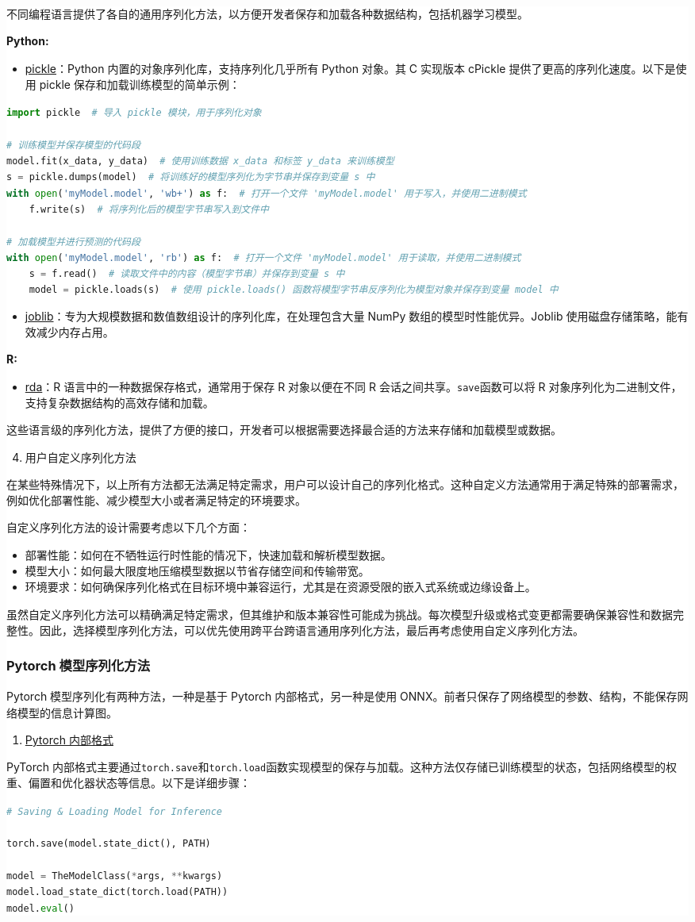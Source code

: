 不同编程语言提供了各自的通用序列化方法，以方便开发者保存和加载各种数据结构，包括机器学习模型。

**Python:**

- [pickle](https://docs.python.org/3/library/pickle.html)：Python 内置的对象序列化库，支持序列化几乎所有 Python 对象。其 C 实现版本 cPickle 提供了更高的序列化速度。以下是使用 pickle 保存和加载训练模型的简单示例：
  
```python
import pickle  # 导入 pickle 模块，用于序列化对象

# 训练模型并保存模型的代码段
model.fit(x_data, y_data)  # 使用训练数据 x_data 和标签 y_data 来训练模型
s = pickle.dumps(model)  # 将训练好的模型序列化为字节串并保存到变量 s 中
with open('myModel.model', 'wb+') as f:  # 打开一个文件 'myModel.model' 用于写入，并使用二进制模式
    f.write(s)  # 将序列化后的模型字节串写入到文件中

# 加载模型并进行预测的代码段
with open('myModel.model', 'rb') as f:  # 打开一个文件 'myModel.model' 用于读取，并使用二进制模式
    s = f.read()  # 读取文件中的内容（模型字节串）并保存到变量 s 中
    model = pickle.loads(s)  # 使用 pickle.loads() 函数将模型字节串反序列化为模型对象并保存到变量 model 中
```
- [joblib](https://joblib.readthedocs.io/en/latest/persistence.html)：专为大规模数据和数值数组设计的序列化库，在处理包含大量 NumPy 数组的模型时性能优异。Joblib 使用磁盘存储策略，能有效减少内存占用。
  
**R:**

- [rda](https://www.rdocumentation.org/packages/base/versions/3.6.1/topics/save)：R 语言中的一种数据保存格式，通常用于保存 R 对象以便在不同 R 会话之间共享。`save`函数可以将 R 对象序列化为二进制文件，支持复杂数据结构的高效存储和加载。

这些语言级的序列化方法，提供了方便的接口，开发者可以根据需要选择最合适的方法来存储和加载模型或数据。

4. 用户自定义序列化方法

在某些特殊情况下，以上所有方法都无法满足特定需求，用户可以设计自己的序列化格式。这种自定义方法通常用于满足特殊的部署需求，例如优化部署性能、减少模型大小或者满足特定的环境要求。

自定义序列化方法的设计需要考虑以下几个方面：

- 部署性能：如何在不牺牲运行时性能的情况下，快速加载和解析模型数据。
- 模型大小：如何最大限度地压缩模型数据以节省存储空间和传输带宽。
- 环境要求：如何确保序列化格式在目标环境中兼容运行，尤其是在资源受限的嵌入式系统或边缘设备上。

虽然自定义序列化方法可以精确满足特定需求，但其维护和版本兼容性可能成为挑战。每次模型升级或格式变更都需要确保兼容性和数据完整性。因此，选择模型序列化方法，可以优先使用跨平台跨语言通用序列化方法，最后再考虑使用自定义序列化方法。

### Pytorch 模型序列化方法

Pytorch 模型序列化有两种方法，一种是基于 Pytorch 内部格式，另一种是使用 ONNX。前者只保存了网络模型的参数、结构，不能保存网络模型的信息计算图。

1. [Pytorch 内部格式](https://pytorch.org/tutorials/beginner/saving_loading_models.html)

PyTorch 内部格式主要通过`torch.save`和`torch.load`函数实现模型的保存与加载。这种方法仅存储已训练模型的状态，包括网络模型的权重、偏置和优化器状态等信息。以下是详细步骤：

```python
# Saving & Loading Model for Inference

torch.save(model.state_dict(), PATH)

model = TheModelClass(*args, **kwargs)
model.load_state_dict(torch.load(PATH))
model.eval()
```

